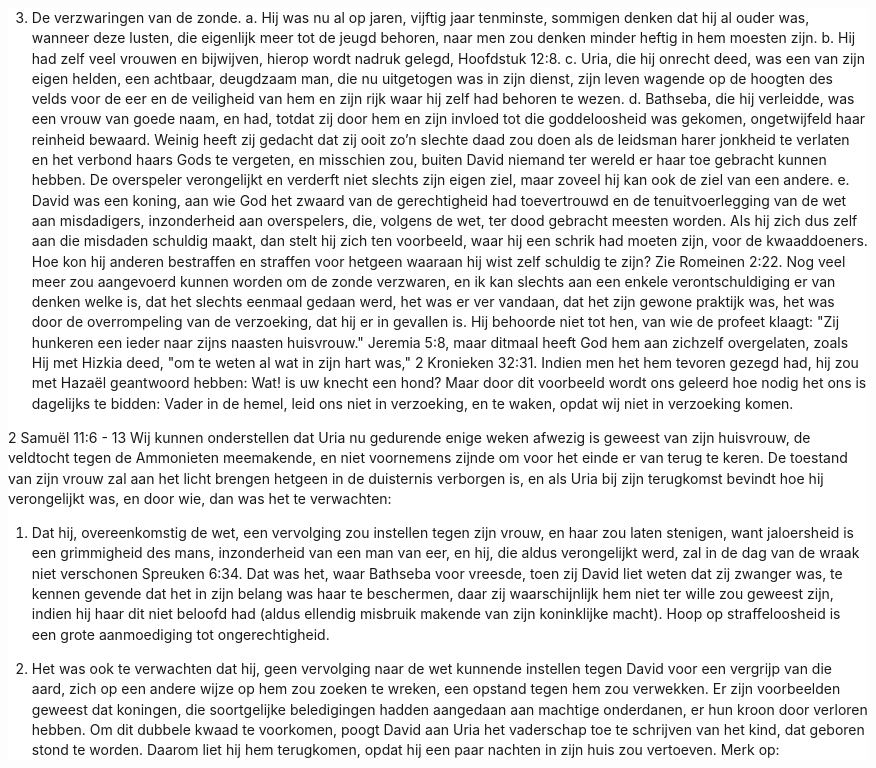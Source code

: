 3. De verzwaringen van de zonde.
a. Hij was nu al op jaren, vijftig jaar tenminste, sommigen denken dat hij al ouder was, wanneer deze lusten, die eigenlijk meer tot de jeugd behoren, naar men zou denken minder heftig in hem moesten zijn.
b. Hij had zelf veel vrouwen en bijwijven, hierop wordt nadruk gelegd, Hoofdstuk 12:8.
c. Uria, die hij onrecht deed, was een van zijn eigen helden, een achtbaar, deugdzaam man, die nu uitgetogen was in zijn dienst, zijn leven wagende op de hoogten des velds voor de eer en de veiligheid van hem en zijn rijk waar hij zelf had behoren te wezen.
d. Bathseba, die hij verleidde, was een vrouw van goede naam, en had, totdat zij door hem en zijn invloed tot die goddeloosheid was gekomen, ongetwijfeld haar reinheid bewaard. Weinig heeft zij gedacht dat zij ooit zo’n slechte daad zou doen als de leidsman harer jonkheid te verlaten en het verbond haars Gods te vergeten, en misschien zou, buiten David niemand ter wereld er haar toe gebracht kunnen hebben. De overspeler verongelijkt en verderft niet slechts zijn eigen ziel, maar zoveel hij kan ook de ziel van een andere. 
e. David was een koning, aan wie God het zwaard van de gerechtigheid had toevertrouwd en de tenuitvoerlegging van de wet aan misdadigers, inzonderheid aan overspelers, die, volgens de wet, ter dood gebracht meesten worden. Als hij zich dus zelf aan die misdaden schuldig maakt, dan stelt hij zich ten voorbeeld, waar hij een schrik had moeten zijn, voor de kwaaddoeners. Hoe kon hij anderen bestraffen en straffen voor hetgeen waaraan hij wist zelf schuldig te zijn? Zie Romeinen 2:22. 
Nog veel meer zou aangevoerd kunnen worden om de zonde verzwaren, en ik kan slechts aan een enkele verontschuldiging er van denken welke is, dat het slechts eenmaal gedaan werd, het was er ver vandaan, dat het zijn gewone praktijk was, het was door de overrompeling van de verzoeking, dat hij er in gevallen is. Hij behoorde niet tot hen, van wie de profeet klaagt: "Zij hunkeren een ieder naar zijns naasten huisvrouw." Jeremia 5:8, maar ditmaal heeft God hem aan zichzelf overgelaten, zoals Hij met Hizkia deed, "om te weten al wat in zijn hart was," 2 Kronieken 32:31. Indien men het hem tevoren gezegd had, hij zou met Hazaël geantwoord hebben: Wat! is uw knecht een hond? Maar door dit voorbeeld wordt ons geleerd hoe nodig het ons is dagelijks te bidden: Vader in de hemel, leid ons niet in verzoeking, en te waken, opdat wij niet in verzoeking komen.

2 Samuël 11:6 - 13 
Wij kunnen onderstellen dat Uria nu gedurende enige weken afwezig is geweest van zijn huisvrouw, de veldtocht tegen de Ammonieten meemakende, en niet voornemens zijnde om voor het einde er van terug te keren. De toestand van zijn vrouw zal aan het licht brengen hetgeen in de duisternis verborgen is, en als Uria bij zijn terugkomst bevindt hoe hij verongelijkt was, en door wie, dan was het te verwachten:

1. Dat hij, overeenkomstig de wet, een vervolging zou instellen tegen zijn vrouw, en haar zou laten stenigen, want jaloersheid is een grimmigheid des mans, inzonderheid van een man van eer, en hij, die aldus verongelijkt werd, zal in de dag van de wraak niet verschonen Spreuken 6:34. Dat was het, waar Bathseba voor vreesde, toen zij David liet weten dat zij zwanger was, te kennen gevende dat het in zijn belang was haar te beschermen, daar zij waarschijnlijk hem niet ter wille zou geweest zijn, indien hij haar dit niet beloofd had (aldus ellendig misbruik makende van zijn koninklijke macht). Hoop op straffeloosheid is een grote aanmoediging tot ongerechtigheid.

2. Het was ook te verwachten dat hij, geen vervolging naar de wet kunnende instellen tegen David voor een vergrijp van die aard, zich op een andere wijze op hem zou zoeken te wreken, een opstand tegen hem zou verwekken. Er zijn voorbeelden geweest dat koningen, die soortgelijke beledigingen hadden aangedaan aan machtige onderdanen, er hun kroon door verloren hebben. Om dit dubbele kwaad te voorkomen, poogt David aan Uria het vaderschap toe te schrijven van het kind, dat geboren stond te worden. Daarom liet hij hem terugkomen, opdat hij een paar nachten in zijn huis zou vertoeven. Merk op: 
